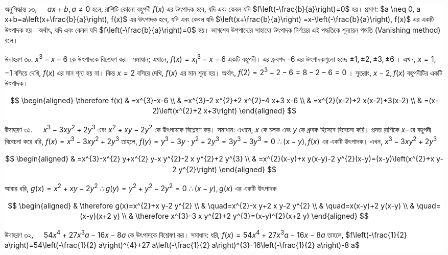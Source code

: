 অনুসিদ্ধান্ত ১৩, $\quad a x+b, a \neq 0$ হলে, রাশিটি কোনো বহুপদী $f(x)$ এর উৎপাদক হবে, যদি এবং কেবল যদি $f\left(-\frac{b}{a}\right)=0$ হয়।
প্রমাণ: $a \neq 0, a x+b=a\left(x+\frac{b}{a}\right), f(x)$ এর উৎপাদক হবে, যদি এবং কেবল যদি $\left(x+\frac{b}{a}\right) =x-\left(-\frac{b}{a}\right), f(x)$ এর একটি উৎপাদক হয়। অর্থাৎ, যদি এবং কেবল যদি $f\left(-\frac{b}{a}\right)=0$ হয়। ভাগশেষ উপপাদ্যের সাহায্যে উৎপাদক নির্ণয়ের এই পদ্ধতিকে শূন্যায়ন পদ্ধতি (Vanishing method) বলে।

উদাহরণ ৩০. $x^{3}-x-6$ কে উৎপাদকে বিশ্লেষণ কর।
সমাধান; এখানে, $f(x)=x_{i}^{3}-x-6$ একটি বহুপদী। এর ধ্রুবপদ -6 এর উৎপাদকগুলো হচ্ছে $\pm 1, \pm 2, \pm 3, \pm 6$ ।
এখন, $x=1,-1$ বসিয়ে দেখি, $f(x)$ এর মান শূন্য হয় না।
কিন্ত $x=2$ বসিয়ে দেখি, $f(x)$ এর মান শূন্য হয়।
অর্থাৎ, $f(2)=2^{3}-2-6=8-2-6=0$ ।
সুতরাং, $x-2, f(x)$ বহুপদীটির একটি উৎপাদক।

$$
\begin{aligned}
\therefore f(x) & =x^{3}-x-6 \\
& =x^{3}-2 x^{2}+2 x^{2}-4 x+3 x-6 \\
& =x^{2}(x-2)+2 x(x-2)+3(x-2) \\
& =(x-2)\left(x^{2}+2 x+3\right)
\end{aligned}
$$

উদাহরণ ৩১. $\quad x^{3}-3 x y^{2}+2 y^{3}$ এবং $x^{2}+x y-2 y^{2}$ কে উৎপাদকে বিশ্লেষণ কর।
সমাধান: এখানে, $x$ কে চলক এবং $y$ কে ধ্রুবক হিসেবে বিবেচনা করি।
প্রদত্ত রাশিকে $x$-এর বহুপদী বিবেচনা করে
ধরি, $f(x)=x^{3}-3 x y^{2}+2 y^{3}$
তাহলে, $f(y)=y^{3}-3 y \cdot y^{2}+2 y^{3}=3 y^{3}-3 y^{3}=0$
$\therefore(x-y), f(x)$ এর একটি উৎপাদক।
এখন, $x^{3}-3 x y^{2}+2 y^{3}$

$$
\begin{aligned}
& =x^{3}-x^{2} y+x^{2} y-x y^{2}-2 x y^{2}+2 y^{3} \\
& =x^{2}(x-y)+x y(x-y)-2 y^{2}(x-y)=(x-y)\left(x^{2}+x y-2 y^{2}\right)
\end{aligned}
$$

আবার ধরি, $g(x)=x^{2}+x y-2 y^{2}$
$\therefore g(y)=y^{2}+y^{2}-2 y^{2}=0$
$\therefore(x-y), g(x)$ এর একটি উৎপাদক

$$
\begin{aligned}
& \therefore g(x)=x^{2}+x y-2 y^{2} \\
& \quad=x^{2}-x y+2 x y-2 y^{2} \\
& \quad=x(x-y)+2 y(x-y) \\
& \quad=(x-y)(x+2 y) \\
& \therefore x^{3}-3 x y^{2}+2 y^{3}=(x-y)^{2}(x+2 y)
\end{aligned}
$$

উদাহরণ ৩২, $\quad 54 x^{4}+27 x^{3} a-16 x-8 a$ কে উৎপাদকে বিশ্লেষণ কর।
সমাধান: ধরি, $f(x)=54 x^{4}+27 x^{3} a-16 x-8 a$
তাহলে, $f\left(-\frac{1}{2} a\right)=54\left(-\frac{1}{2} a\right)^{4}+27 a\left(-\frac{1}{2} a\right)^{3}-16\left(-\frac{1}{2} a\right)-8 a$
